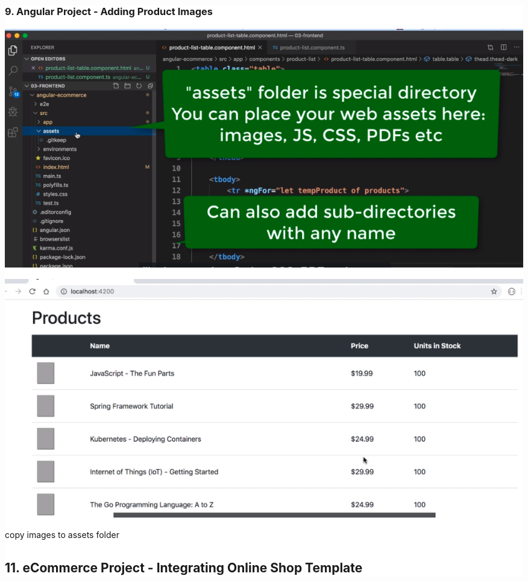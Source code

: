 

### 9. Angular Project - Adding Product Images

![image-20200613101127271](angular-java-spring-boot.assets/image-20200613101127271.png)  

![image-20200613101243041](angular-java-spring-boot.assets/image-20200613101243041.png)  

copy images to assets folder

## 11. eCommerce Project - Integrating Online Shop Template
